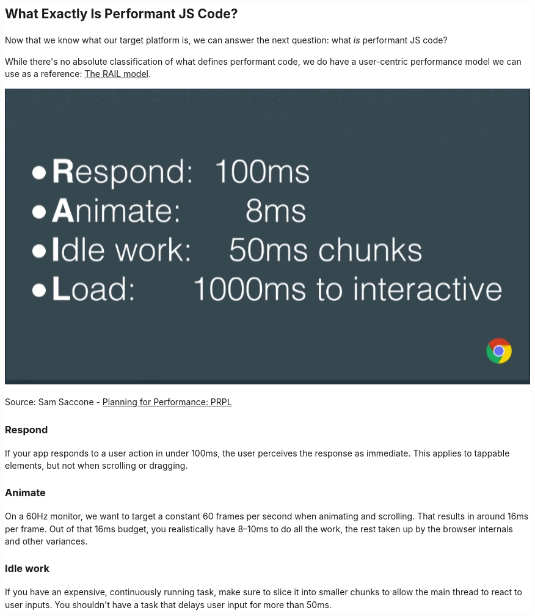 ## What Exactly Is Performant JS Code?

Now that we know what our target platform is, we can answer the next question: what _is_ performant JS code?

While there's no absolute classification of what defines performant code, we do have a user-centric performance model we can use as a reference: [The RAIL model](https://developers.google.com/web/fundamentals/performance/rail).

![RAIL: Respond/Animate/Idle work/Load](../images/1511316348rail.png)

Source: Sam Saccone - [Planning for Performance: PRPL](https://www.youtube.com/watch?v=RWLzUnESylc)


### Respond

If your app responds to a user action in under 100ms, the user perceives the response as immediate. This applies to tappable elements, but not when scrolling or dragging.

### Animate

On a 60Hz monitor, we want to target a constant 60 frames per second when animating and scrolling. That results in around 16ms per frame. Out of that 16ms budget, you realistically have 8–10ms to do all the work, the rest taken up by the browser internals and other variances.

### Idle work

If you have an expensive, continuously running task, make sure to slice it into smaller chunks to allow the main thread to react to user inputs. You shouldn't have a task that delays user input for more than 50ms.
